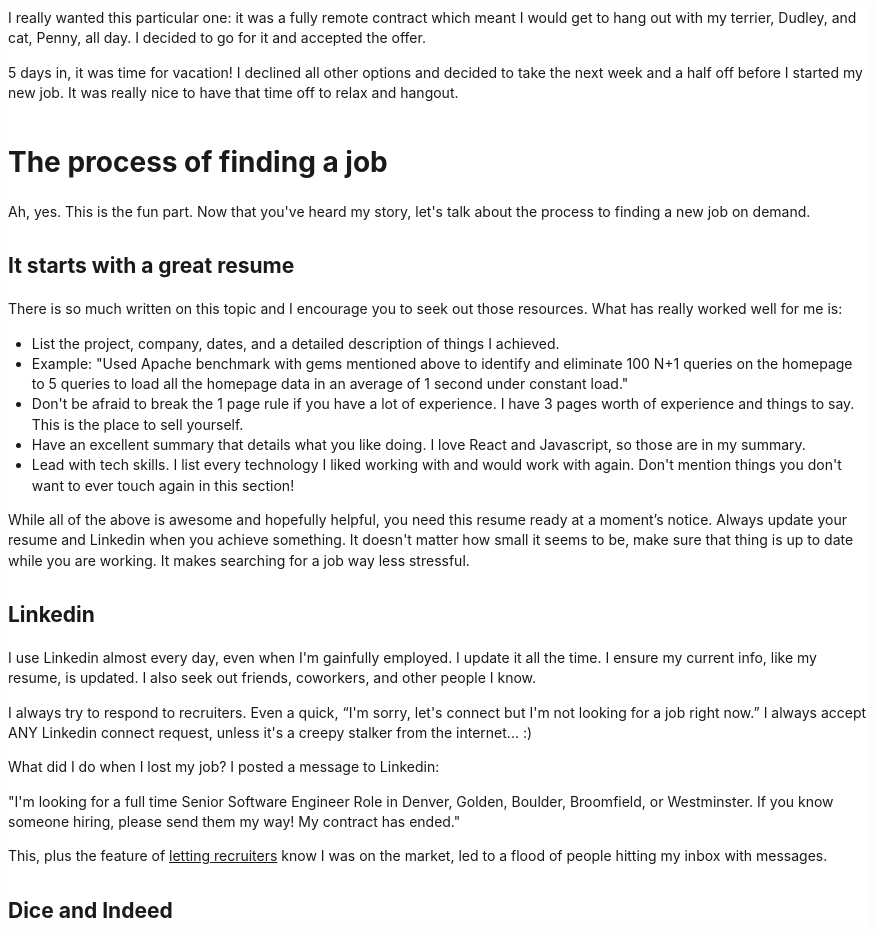 I really wanted this particular one: it was a fully remote contract which meant I would get to hang out with my terrier, Dudley, and cat, Penny, all day. I decided to go for it and accepted the offer.

5 days in, it was time for vacation! I declined all other options and decided to take the next week and a half off before I started my new job. It was really nice to have that time off to relax and hangout.

# The process of finding a job

Ah, yes. This is the fun part. Now that you've heard my story, let's talk about the process to finding a new job on demand.

## It starts with a great resume

There is so much written on this topic and I encourage you to seek out those resources. What has really worked well for me is:

* List the project, company, dates, and a detailed description of things I achieved.
 * Example: "Used Apache benchmark with gems mentioned above to identify and eliminate 100 N+1 queries on the homepage to 5 queries to load all the homepage data in an average of 1 second under constant load."
* Don't be afraid to break the 1 page rule if you have a lot of experience. I have 3 pages worth of experience and things to say. This is the place to sell yourself.
* Have an excellent summary that details what you like doing. I love React and Javascript, so those are in my summary.
* Lead with tech skills. I list every technology I liked working with and would work with again. Don't mention things you don't want to ever touch again in this section!

While all of the above is awesome and hopefully helpful, you need this resume ready at a moment’s notice. Always update your resume and Linkedin when you achieve something. It doesn't matter how small it seems to be, make sure that thing is up to date while you are working. It makes searching for a job way less stressful.

## Linkedin

I use Linkedin almost every day, even when I'm gainfully employed. I update it all the time. I ensure my current info, like my resume, is updated. I also seek out friends, coworkers, and other people I know.

I always try to respond to recruiters. Even a quick, “I'm sorry, let's connect but I'm not looking for a job right now.” I always accept ANY Linkedin connect request, unless it's a creepy stalker from the internet... :)

What did I do when I lost my job? I posted a message to Linkedin:

"I'm looking for a full time Senior Software Engineer Role in Denver, Golden, Boulder, Broomfield, or Westminster. If you know someone hiring, please send them my way! My contract has ended."

This, plus the feature of [letting recruiters](https://blog.linkedin.com/2016/10/06/now-you-can-privately-signal-to-recruiters-youre-open-to-new-job) know I was on the market, led to a flood of people hitting my inbox with messages.

## Dice and Indeed
